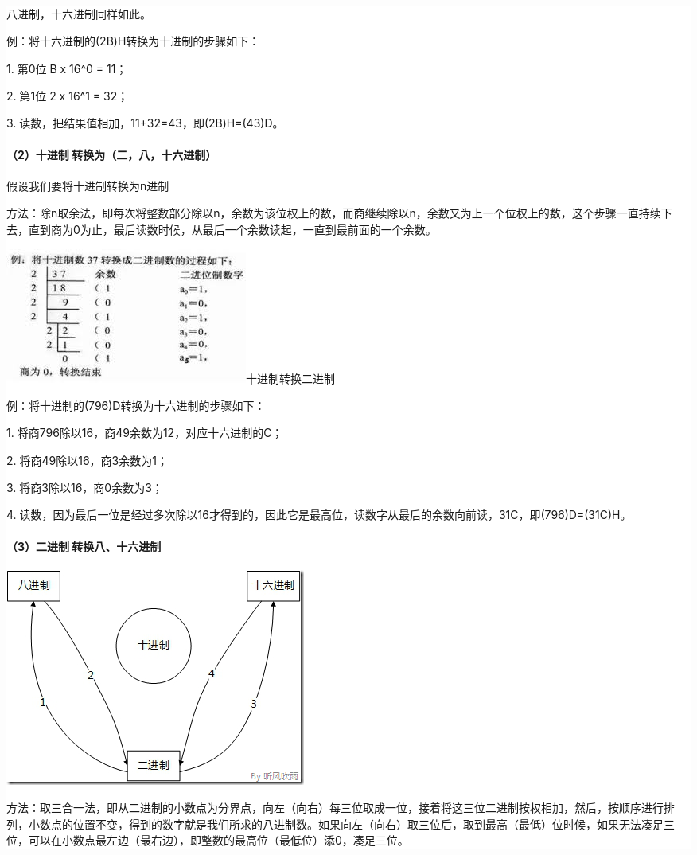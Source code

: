 八进制，十六进制同样如此。

例：将十六进制的(2B)H转换为十进制的步骤如下：

1\. 第0位 B x 16\^0 = 11；

2\. 第1位 2 x 16\^1 = 32；

3\. 读数，把结果值相加，11+32=43，即(2B)H=(43)D。

#### （2）十进制 转换为（二，八，十六进制）

假设我们要将十进制转换为n进制

方法：除n取余法，即每次将整数部分除以n，余数为该位权上的数，而商继续除以n，余数又为上一个位权上的数，这个步骤一直持续下去，直到商为0为止，最后读数时候，从最后一个余数读起，一直到最前面的一个余数。

![IMG_256](media/c04d1cf443d9629aa4746c251f5040f3.jpeg)十进制转换二进制

例：将十进制的(796)D转换为十六进制的步骤如下：

1\. 将商796除以16，商49余数为12，对应十六进制的C；

2\. 将商49除以16，商3余数为1；

3\. 将商3除以16，商0余数为3；

4\. 读数，因为最后一位是经过多次除以16才得到的，因此它是最高位，读数字从最后的余数向前读，31C，即(796)D=(31C)H。

#### （3）**二进制 转换八、十六进制**

![IMG_256](media/8e5c24cba1c876cfc14814fe993dfdf8.png)

方法：取三合一法，即从二进制的小数点为分界点，向左（向右）每三位取成一位，接着将这三位二进制按权相加，然后，按顺序进行排列，小数点的位置不变，得到的数字就是我们所求的八进制数。如果向左（向右）取三位后，取到最高（最低）位时候，如果无法凑足三位，可以在小数点最左边（最右边），即整数的最高位（最低位）添0，凑足三位。
